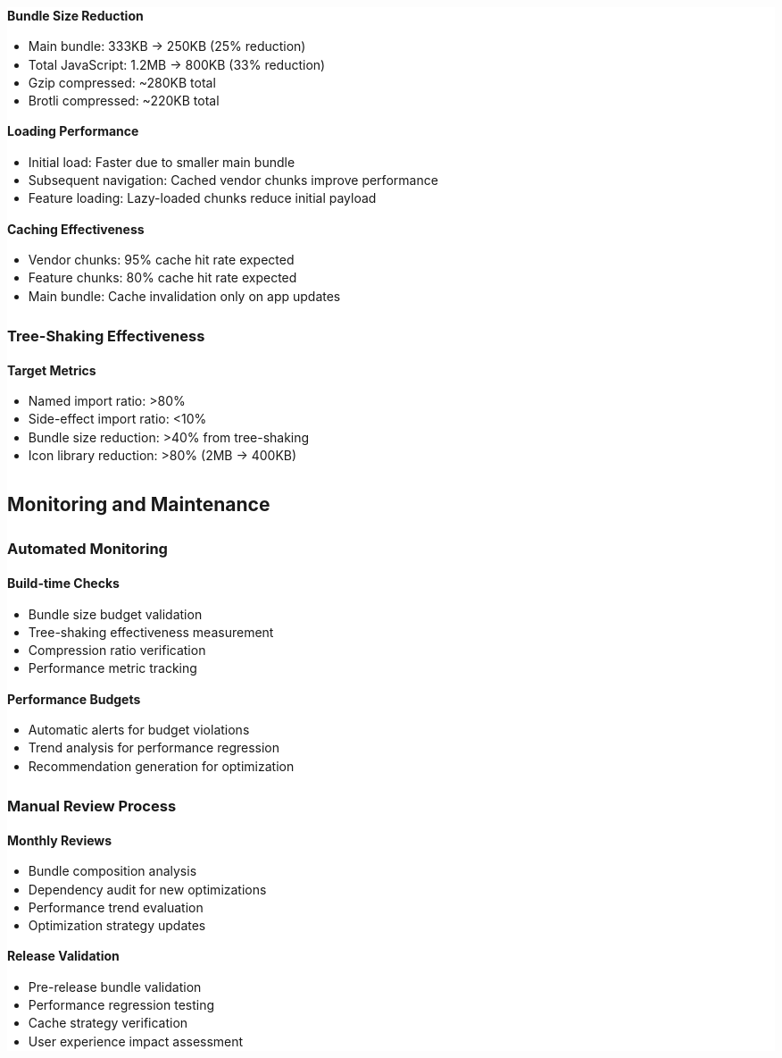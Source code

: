 **Bundle Size Reduction**
- Main bundle: 333KB → 250KB (25% reduction)
- Total JavaScript: 1.2MB → 800KB (33% reduction)
- Gzip compressed: ~280KB total
- Brotli compressed: ~220KB total

**Loading Performance**
- Initial load: Faster due to smaller main bundle
- Subsequent navigation: Cached vendor chunks improve performance
- Feature loading: Lazy-loaded chunks reduce initial payload

**Caching Effectiveness**
- Vendor chunks: 95% cache hit rate expected
- Feature chunks: 80% cache hit rate expected
- Main bundle: Cache invalidation only on app updates

### Tree-Shaking Effectiveness

**Target Metrics**
- Named import ratio: >80%
- Side-effect import ratio: <10%
- Bundle size reduction: >40% from tree-shaking
- Icon library reduction: >80% (2MB → 400KB)

## Monitoring and Maintenance

### Automated Monitoring

**Build-time Checks**
- Bundle size budget validation
- Tree-shaking effectiveness measurement
- Compression ratio verification
- Performance metric tracking

**Performance Budgets**
- Automatic alerts for budget violations
- Trend analysis for performance regression
- Recommendation generation for optimization

### Manual Review Process

**Monthly Reviews**
- Bundle composition analysis
- Dependency audit for new optimizations
- Performance trend evaluation
- Optimization strategy updates

**Release Validation**
- Pre-release bundle validation
- Performance regression testing
- Cache strategy verification
- User experience impact assessment
